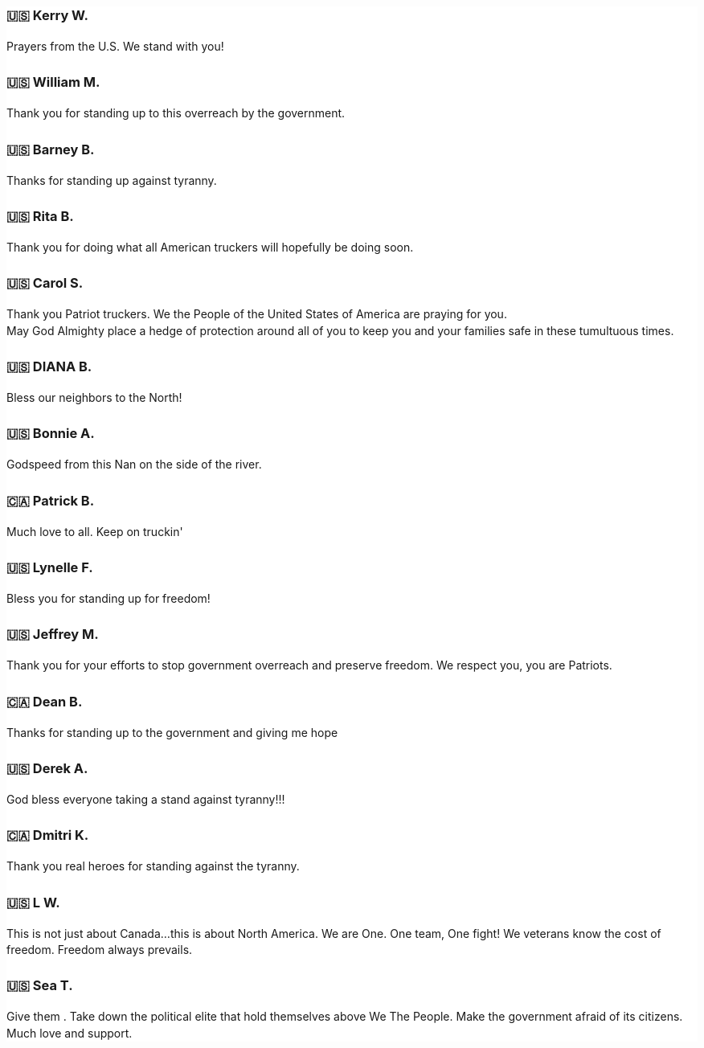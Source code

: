 ### 🇺🇸 Kerry W.
Prayers from the U.S.  We stand with you!

### 🇺🇸 William M.
Thank you for standing up to this overreach by the government.  

### 🇺🇸 Barney B.
Thanks for standing up against tyranny.

### 🇺🇸 Rita B.
Thank you for doing what all American truckers will hopefully be doing soon.

### 🇺🇸 Carol  S.
Thank you Patriot truckers. We the People of the United States of America are praying for you.<br />May God Almighty place a hedge of protection around all of you to keep you and your families safe in these tumultuous times.<br />

### 🇺🇸 DIANA B.
Bless our neighbors to the North!

### 🇺🇸 Bonnie A.
Godspeed from this Nan on the side of the river. 

### 🇨🇦 Patrick B.
Much love to all. Keep on truckin'

### 🇺🇸 Lynelle F.
Bless you for standing up for freedom!

### 🇺🇸 Jeffrey  M.
Thank you for your efforts to stop government overreach and preserve freedom. We respect you, you are Patriots. 

### 🇨🇦 Dean B.
Thanks for standing up to the government and giving me hope

### 🇺🇸 Derek A.
God bless everyone taking a stand against tyranny!!!

### 🇨🇦 Dmitri K.
Thank you real heroes for standing against the tyranny.

### 🇺🇸 L W.
This is not just about Canada…this is about North America. We are One. One team, One fight! We veterans know the cost of freedom. Freedom always prevails.

### 🇺🇸 Sea T.
Give them . Take down the political elite that hold themselves above We The People. Make the government afraid of its citizens. Much love and support. 
